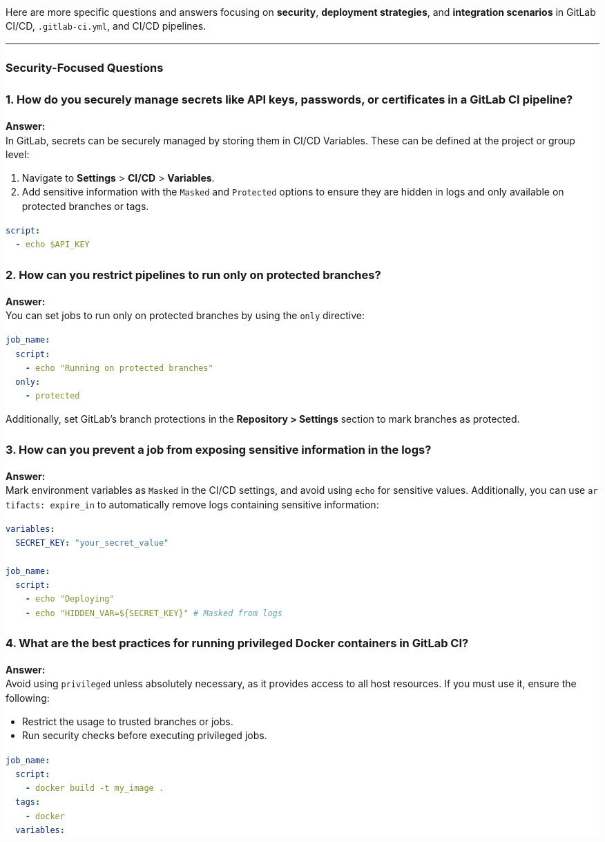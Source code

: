 Here are more specific questions and answers focusing on **security**, **deployment strategies**, and **integration scenarios** in GitLab CI/CD, `.gitlab-ci.yml`, and CI/CD pipelines.

---

### **Security-Focused Questions**

### **1. How do you securely manage secrets like API keys, passwords, or certificates in a GitLab CI pipeline?**
**Answer:**  
In GitLab, secrets can be securely managed by storing them in CI/CD Variables. These can be defined at the project or group level:
1. Navigate to **Settings** > **CI/CD** > **Variables**.
2. Add sensitive information with the `Masked` and `Protected` options to ensure they are hidden in logs and only available on protected branches or tags.
```yaml
script:
  - echo $API_KEY
```

### **2. How can you restrict pipelines to run only on protected branches?**
**Answer:**  
You can set jobs to run only on protected branches by using the `only` directive:
```yaml
job_name:
  script:
    - echo "Running on protected branches"
  only:
    - protected
```
Additionally, set GitLab’s branch protections in the **Repository > Settings** section to mark branches as protected.

### **3. How can you prevent a job from exposing sensitive information in the logs?**
**Answer:**  
Mark environment variables as `Masked` in the CI/CD settings, and avoid using `echo` for sensitive values. Additionally, you can use `artifacts: expire_in` to automatically remove logs containing sensitive information:
```yaml
variables:
  SECRET_KEY: "your_secret_value"

job_name:
  script:
    - echo "Deploying"
    - echo "HIDDEN_VAR=${SECRET_KEY}" # Masked from logs
```

### **4. What are the best practices for running privileged Docker containers in GitLab CI?**
**Answer:**  
Avoid using `privileged` unless absolutely necessary, as it provides access to all host resources. If you must use it, ensure the following:
- Restrict the usage to trusted branches or jobs.
- Run security checks before executing privileged jobs.
```yaml
job_name:
  script:
    - docker build -t my_image .
  tags:
    - docker
  variables:
```